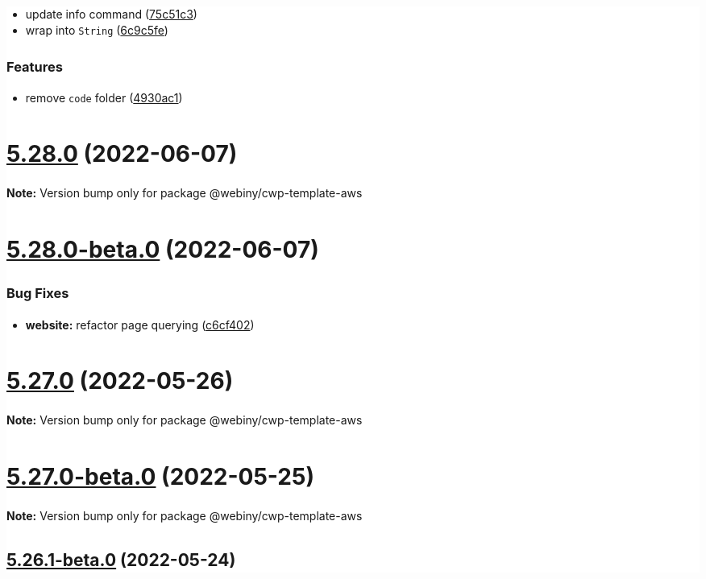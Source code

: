 * update info command ([75c51c3](https://github.com/webiny/webiny-js/commit/75c51c399b9a952904da9552d003fddf306921f7))
* wrap into `String` ([6c9c5fe](https://github.com/webiny/webiny-js/commit/6c9c5fe6247503bcbac7983ae1c8bf36d71f1e59))


### Features

* remove `code` folder ([4930ac1](https://github.com/webiny/webiny-js/commit/4930ac1baf61de25635a8a02589e3bd28bf49556))





# [5.28.0](https://github.com/webiny/webiny-js/compare/v5.28.0-beta.0...v5.28.0) (2022-06-07)

**Note:** Version bump only for package @webiny/cwp-template-aws





# [5.28.0-beta.0](https://github.com/webiny/webiny-js/compare/v5.27.0...v5.28.0-beta.0) (2022-06-07)


### Bug Fixes

* **website:** refactor page querying ([c6cf402](https://github.com/webiny/webiny-js/commit/c6cf402df0c9887613f72506ac493a6dac37a76c))





# [5.27.0](https://github.com/webiny/webiny-js/compare/v5.27.0-beta.0...v5.27.0) (2022-05-26)

**Note:** Version bump only for package @webiny/cwp-template-aws





# [5.27.0-beta.0](https://github.com/webiny/webiny-js/compare/v5.26.1-beta.0...v5.27.0-beta.0) (2022-05-25)

**Note:** Version bump only for package @webiny/cwp-template-aws





## [5.26.1-beta.0](https://github.com/webiny/webiny-js/compare/v5.26.0...v5.26.1-beta.0) (2022-05-24)
